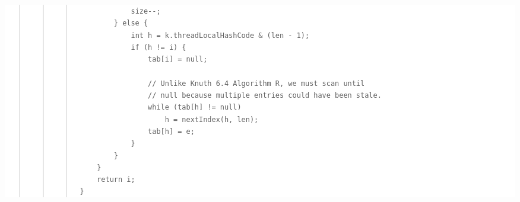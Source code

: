 > > >                  size--;
> > >              } else {
> > >                  int h = k.threadLocalHashCode & (len - 1);
> > >                  if (h != i) {
> > >                      tab[i] = null;
> > > 
> > >                      // Unlike Knuth 6.4 Algorithm R, we must scan until
> > >                      // null because multiple entries could have been stale.
> > >                      while (tab[h] != null)
> > >                          h = nextIndex(h, len);
> > >                      tab[h] = e;
> > >                  }
> > >              }
> > >          }
> > >          return i;
> > >      }
> > > ```

 	
